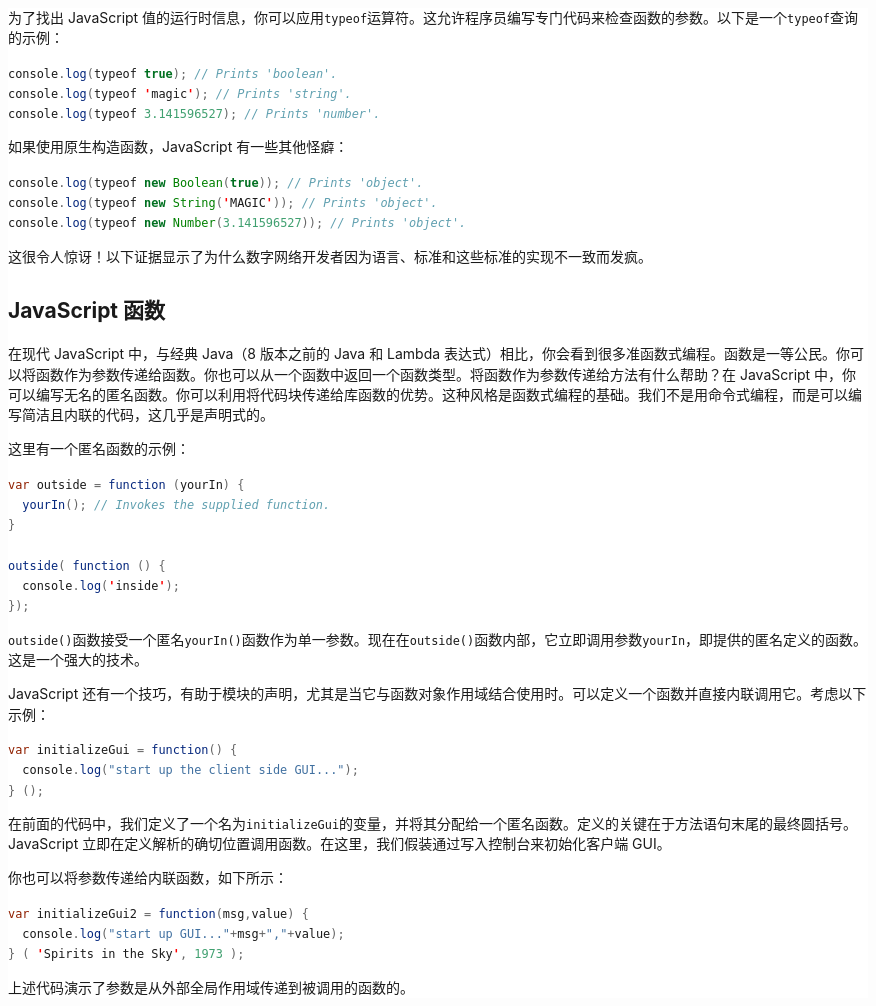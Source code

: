为了找出 JavaScript 值的运行时信息，你可以应用`typeof`运算符。这允许程序员编写专门代码来检查函数的参数。以下是一个`typeof`查询的示例：

```java
console.log(typeof true); // Prints 'boolean'.
console.log(typeof 'magic'); // Prints 'string'. 
console.log(typeof 3.141596527); // Prints 'number'. 
```

如果使用原生构造函数，JavaScript 有一些其他怪癖：

```java
console.log(typeof new Boolean(true)); // Prints 'object'.
console.log(typeof new String('MAGIC')); // Prints 'object'. 
console.log(typeof new Number(3.141596527)); // Prints 'object'. 
```

这很令人惊讶！以下证据显示了为什么数字网络开发者因为语言、标准和这些标准的实现不一致而发疯。

## JavaScript 函数

在现代 JavaScript 中，与经典 Java（8 版本之前的 Java 和 Lambda 表达式）相比，你会看到很多准函数式编程。函数是一等公民。你可以将函数作为参数传递给函数。你也可以从一个函数中返回一个函数类型。将函数作为参数传递给方法有什么帮助？在 JavaScript 中，你可以编写无名的匿名函数。你可以利用将代码块传递给库函数的优势。这种风格是函数式编程的基础。我们不是用命令式编程，而是可以编写简洁且内联的代码，这几乎是声明式的。

这里有一个匿名函数的示例：

```java
var outside = function (yourIn) {
  yourIn(); // Invokes the supplied function.
}

outside( function () { 
  console.log('inside'); 
});
```

`outside()`函数接受一个匿名`yourIn()`函数作为单一参数。现在在`outside()`函数内部，它立即调用参数`yourIn`，即提供的匿名定义的函数。这是一个强大的技术。

JavaScript 还有一个技巧，有助于模块的声明，尤其是当它与函数对象作用域结合使用时。可以定义一个函数并直接内联调用它。考虑以下示例：

```java
var initializeGui = function() { 
  console.log("start up the client side GUI...");
} ();
```

在前面的代码中，我们定义了一个名为`initializeGui`的变量，并将其分配给一个匿名函数。定义的关键在于方法语句末尾的最终圆括号。JavaScript 立即在定义解析的确切位置调用函数。在这里，我们假装通过写入控制台来初始化客户端 GUI。

你也可以将参数传递给内联函数，如下所示：

```java
var initializeGui2 = function(msg,value) { 
  console.log("start up GUI..."+msg+","+value);
} ( 'Spirits in the Sky', 1973 );
```

上述代码演示了参数是从外部全局作用域传递到被调用的函数的。
